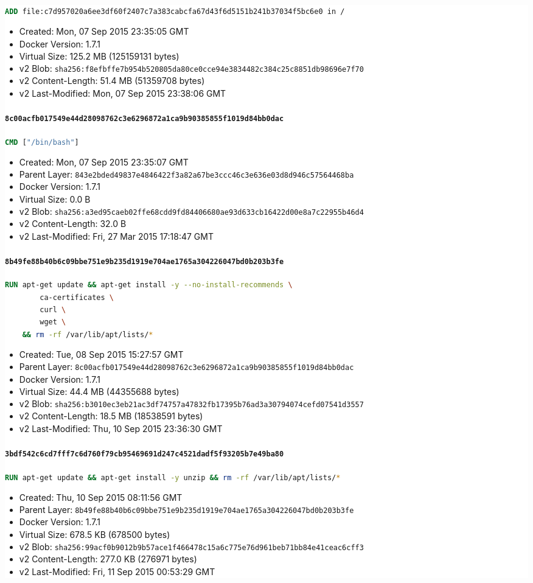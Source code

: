 ```dockerfile
ADD file:c7d957020a6ee3df60f2407c7a383cabcfa67d43f6d5151b241b37034f5bc6e0 in /
```

-	Created: Mon, 07 Sep 2015 23:35:05 GMT
-	Docker Version: 1.7.1
-	Virtual Size: 125.2 MB (125159131 bytes)
-	v2 Blob: `sha256:f8efbffe7b954b520805da80ce0cce94e3834482c384c25c8851db98696e7f70`
-	v2 Content-Length: 51.4 MB (51359708 bytes)
-	v2 Last-Modified: Mon, 07 Sep 2015 23:38:06 GMT

#### `8c00acfb017549e44d28098762c3e6296872a1ca9b90385855f1019d84bb0dac`

```dockerfile
CMD ["/bin/bash"]
```

-	Created: Mon, 07 Sep 2015 23:35:07 GMT
-	Parent Layer: `843e2bded49837e4846422f3a82a67be3ccc46c3e636e03d8d946c57564468ba`
-	Docker Version: 1.7.1
-	Virtual Size: 0.0 B
-	v2 Blob: `sha256:a3ed95caeb02ffe68cdd9fd84406680ae93d633cb16422d00e8a7c22955b46d4`
-	v2 Content-Length: 32.0 B
-	v2 Last-Modified: Fri, 27 Mar 2015 17:18:47 GMT

#### `8b49fe88b40b6c09bbe751e9b235d1919e704ae1765a304226047bd0b203b3fe`

```dockerfile
RUN apt-get update && apt-get install -y --no-install-recommends \
		ca-certificates \
		curl \
		wget \
	&& rm -rf /var/lib/apt/lists/*
```

-	Created: Tue, 08 Sep 2015 15:27:57 GMT
-	Parent Layer: `8c00acfb017549e44d28098762c3e6296872a1ca9b90385855f1019d84bb0dac`
-	Docker Version: 1.7.1
-	Virtual Size: 44.4 MB (44355688 bytes)
-	v2 Blob: `sha256:b3010ec3eb21ac3df74757a47832fb17395b76ad3a30794074cefd07541d3557`
-	v2 Content-Length: 18.5 MB (18538591 bytes)
-	v2 Last-Modified: Thu, 10 Sep 2015 23:36:30 GMT

#### `3bdf542c6cd7fff7c6d760f79cb95469691d247c4521dadf5f93205b7e49ba80`

```dockerfile
RUN apt-get update && apt-get install -y unzip && rm -rf /var/lib/apt/lists/*
```

-	Created: Thu, 10 Sep 2015 08:11:56 GMT
-	Parent Layer: `8b49fe88b40b6c09bbe751e9b235d1919e704ae1765a304226047bd0b203b3fe`
-	Docker Version: 1.7.1
-	Virtual Size: 678.5 KB (678500 bytes)
-	v2 Blob: `sha256:99acf0b9012b9b57ace1f466478c15a6c775e76d961beb71bb84e41ceac6cff3`
-	v2 Content-Length: 277.0 KB (276971 bytes)
-	v2 Last-Modified: Fri, 11 Sep 2015 00:53:29 GMT
